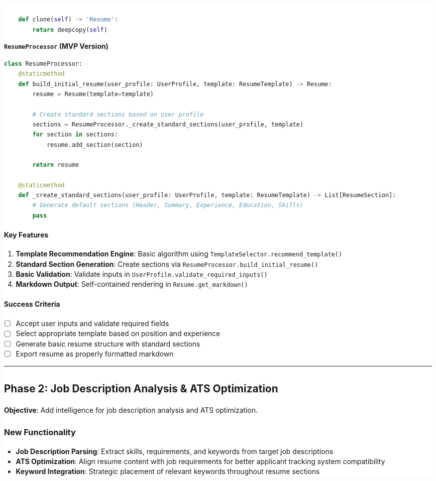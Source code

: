 ```python
    
    def clone(self) -> 'Resume':
        return deepcopy(self)
```

**`ResumeProcessor` (MVP Version)**
```python
class ResumeProcessor:
    @staticmethod
    def build_initial_resume(user_profile: UserProfile, template: ResumeTemplate) -> Resume:
        resume = Resume(template=template)
        
        # Create standard sections based on user profile
        sections = ResumeProcessor._create_standard_sections(user_profile, template)
        for section in sections:
            resume.add_section(section)
            
        return resume
    
    @staticmethod
    def _create_standard_sections(user_profile: UserProfile, template: ResumeTemplate) -> List[ResumeSection]:
        # Generate default sections (Header, Summary, Experience, Education, Skills)
        pass
```

#### Key Features
1. **Template Recommendation Engine**: Basic algorithm using `TemplateSelector.recommend_template()`
2. **Standard Section Generation**: Create sections via `ResumeProcessor.build_initial_resume()`
3. **Basic Validation**: Validate inputs in `UserProfile.validate_required_inputs()`
4. **Markdown Output**: Self-contained rendering in `Resume.get_markdown()`

#### Success Criteria
- [ ] Accept user inputs and validate required fields
- [ ] Select appropriate template based on position and experience  
- [ ] Generate basic resume structure with standard sections
- [ ] Export resume as properly formatted markdown

---

## Phase 2: Job Description Analysis & ATS Optimization

**Objective**: Add intelligence for job description analysis and ATS optimization.

### New Functionality
- **Job Description Parsing**: Extract skills, requirements, and keywords from target job descriptions
- **ATS Optimization**: Align resume content with job requirements for better applicant tracking system compatibility
- **Keyword Integration**: Strategic placement of relevant keywords throughout resume sections
